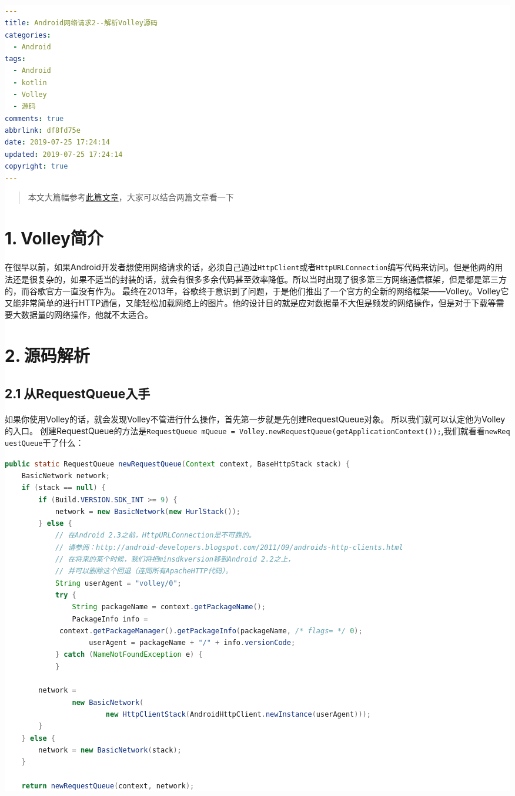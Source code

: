 ```yaml
---
title: Android网络请求2--解析Volley源码
categories:
  - Android
tags:
  - Android
  - kotlin
  - Volley
  - 源码
comments: true
abbrlink: df8fd75e
date: 2019-07-25 17:24:14
updated: 2019-07-25 17:24:14
copyright: true
---
```

>本文大篇幅参考[此篇文章](https://www.jianshu.com/p/d8500e377f3e)，大家可以结合两篇文章看一下

# 1. Volley简介
在很早以前，如果Android开发者想使用网络请求的话，必须自己通过`HttpClient`或者`HttpURLConnection`编写代码来访问。但是他两的用法还是很复杂的，如果不适当的封装的话，就会有很多多余代码甚至效率降低。所以当时出现了很多第三方网络通信框架，但是都是第三方的，而谷歌官方一直没有作为。
最终在2013年，谷歌终于意识到了问题，于是他们推出了一个官方的全新的网络框架——Volley。Volley它又能非常简单的进行HTTP通信，又能轻松加载网络上的图片。他的设计目的就是应对数据量不大但是频发的网络操作，但是对于下载等需要大数据量的网络操作，他就不太适合。


# 2. 源码解析
## 2.1 从RequestQueue入手
如果你使用Volley的话，就会发现Volley不管进行什么操作，首先第一步就是先创建RequestQueue对象。
所以我们就可以认定他为Volley的入口。
创建RequestQueue的方法是`RequestQueue mQueue = Volley.newRequestQueue(getApplicationContext());`,我们就看看`newRequestQueue`干了什么：
```java
public static RequestQueue newRequestQueue(Context context, BaseHttpStack stack) {
    BasicNetwork network;
    if (stack == null) {
        if (Build.VERSION.SDK_INT >= 9) {
            network = new BasicNetwork(new HurlStack());
        } else {
            // 在Android 2.3之前，HttpURLConnection是不可靠的。
            // 请参阅：http://android-developers.blogspot.com/2011/09/androids-http-clients.html
            // 在将来的某个时候，我们将把minsdkversion移到Android 2.2之上，
            // 并可以删除这个回退（连同所有ApacheHTTP代码）。            
            String userAgent = "volley/0";
            try {
                String packageName = context.getPackageName();
                PackageInfo info =
             context.getPackageManager().getPackageInfo(packageName, /* flags= */ 0);
                    userAgent = packageName + "/" + info.versionCode;
            } catch (NameNotFoundException e) {
            }

        network =
                new BasicNetwork(
                        new HttpClientStack(AndroidHttpClient.newInstance(userAgent)));
        }
    } else {
        network = new BasicNetwork(stack);
    }

    return newRequestQueue(context, network);
```